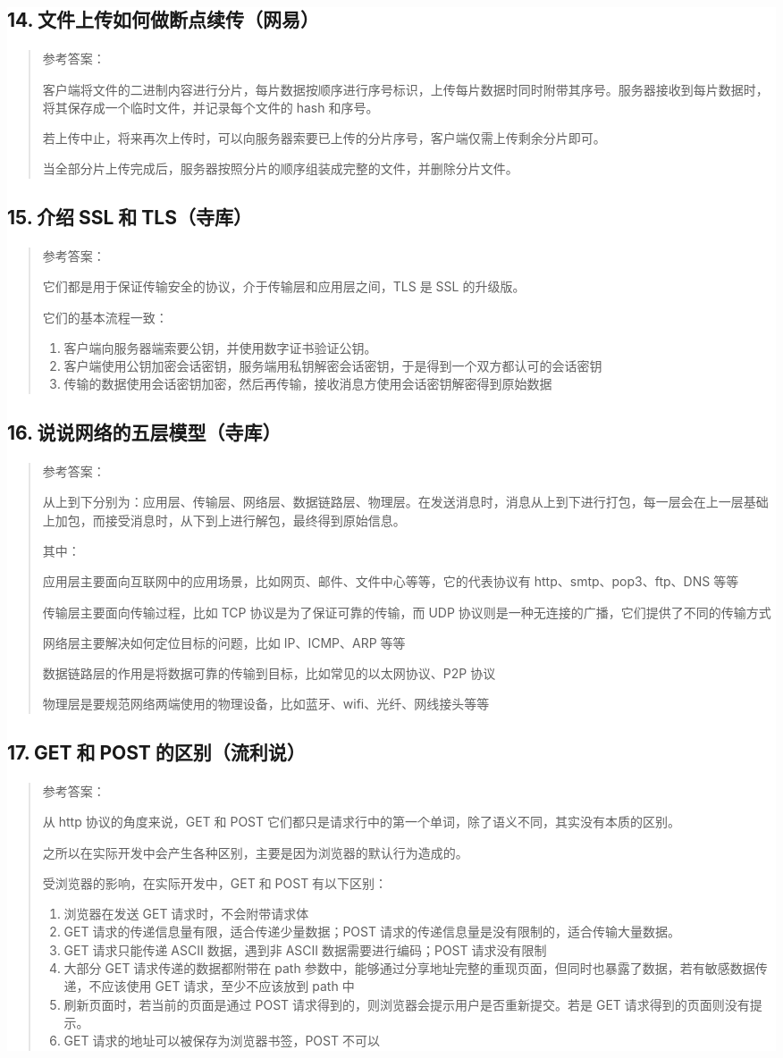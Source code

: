 ## 14. 文件上传如何做断点续传（网易）

> 参考答案：
>
> 客户端将文件的二进制内容进行分片，每片数据按顺序进行序号标识，上传每片数据时同时附带其序号。服务器接收到每片数据时，将其保存成一个临时文件，并记录每个文件的 hash 和序号。
>
> 若上传中止，将来再次上传时，可以向服务器索要已上传的分片序号，客户端仅需上传剩余分片即可。
>
> 当全部分片上传完成后，服务器按照分片的顺序组装成完整的文件，并删除分片文件。

## 15. 介绍 SSL 和 TLS（寺库）

> 参考答案：
>
> 它们都是用于保证传输安全的协议，介于传输层和应用层之间，TLS 是 SSL 的升级版。
>
> 它们的基本流程一致：
>
> 1. 客户端向服务器端索要公钥，并使用数字证书验证公钥。
> 2. 客户端使用公钥加密会话密钥，服务端用私钥解密会话密钥，于是得到一个双方都认可的会话密钥
> 3. 传输的数据使用会话密钥加密，然后再传输，接收消息方使用会话密钥解密得到原始数据

## 16. 说说网络的五层模型（寺库）

> 参考答案：
>
> 从上到下分别为：应用层、传输层、网络层、数据链路层、物理层。在发送消息时，消息从上到下进行打包，每一层会在上一层基础上加包，而接受消息时，从下到上进行解包，最终得到原始信息。
>
> 其中：
>
> 应用层主要面向互联网中的应用场景，比如网页、邮件、文件中心等等，它的代表协议有 http、smtp、pop3、ftp、DNS 等等
>
> 传输层主要面向传输过程，比如 TCP 协议是为了保证可靠的传输，而 UDP 协议则是一种无连接的广播，它们提供了不同的传输方式
>
> 网络层主要解决如何定位目标的问题，比如 IP、ICMP、ARP 等等
>
> 数据链路层的作用是将数据可靠的传输到目标，比如常见的以太网协议、P2P 协议
>
> 物理层是要规范网络两端使用的物理设备，比如蓝牙、wifi、光纤、网线接头等等

## 17. GET 和 POST 的区别（流利说）

> 参考答案：
>
> 从 http 协议的角度来说，GET 和 POST 它们都只是请求行中的第一个单词，除了语义不同，其实没有本质的区别。
>
> 之所以在实际开发中会产生各种区别，主要是因为浏览器的默认行为造成的。
>
> 受浏览器的影响，在实际开发中，GET 和 POST 有以下区别：
>
> 1. 浏览器在发送 GET 请求时，不会附带请求体
> 2. GET 请求的传递信息量有限，适合传递少量数据；POST 请求的传递信息量是没有限制的，适合传输大量数据。
> 3. GET 请求只能传递 ASCII 数据，遇到非 ASCII 数据需要进行编码；POST 请求没有限制
> 4. 大部分 GET 请求传递的数据都附带在 path 参数中，能够通过分享地址完整的重现页面，但同时也暴露了数据，若有敏感数据传递，不应该使用 GET 请求，至少不应该放到 path 中
> 5. 刷新页面时，若当前的页面是通过 POST 请求得到的，则浏览器会提示用户是否重新提交。若是 GET 请求得到的页面则没有提示。
> 6. GET 请求的地址可以被保存为浏览器书签，POST 不可以
